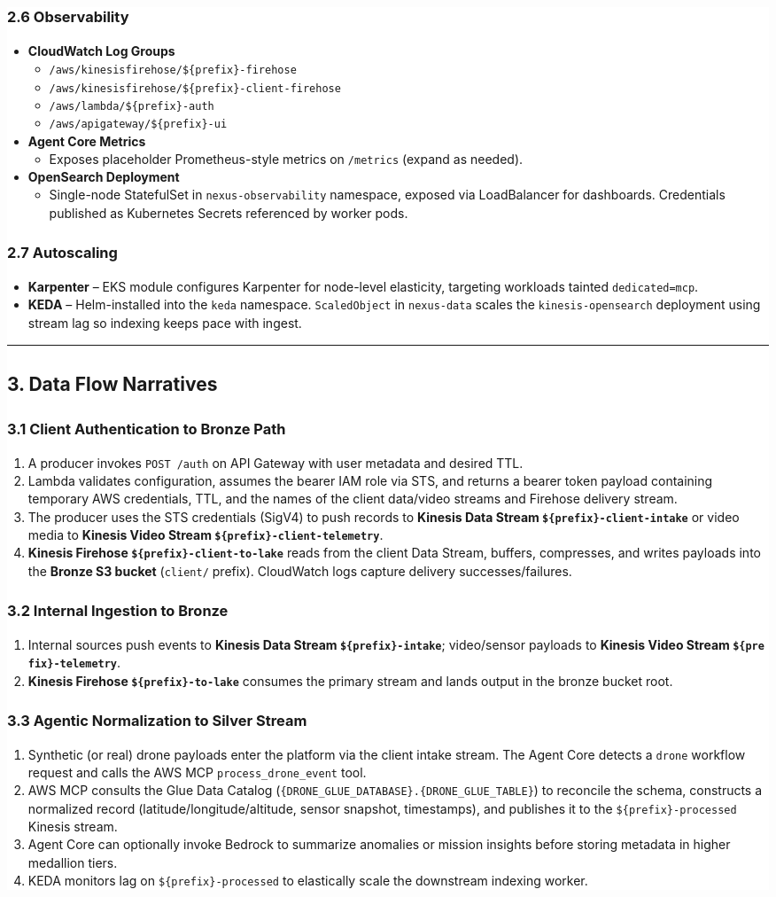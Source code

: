 ### 2.6 Observability
- **CloudWatch Log Groups**
  - `/aws/kinesisfirehose/${prefix}-firehose`
  - `/aws/kinesisfirehose/${prefix}-client-firehose`
  - `/aws/lambda/${prefix}-auth`
  - `/aws/apigateway/${prefix}-ui`
- **Agent Core Metrics**
  - Exposes placeholder Prometheus-style metrics on `/metrics` (expand as needed).
- **OpenSearch Deployment**
  - Single-node StatefulSet in `nexus-observability` namespace, exposed via LoadBalancer for dashboards. Credentials published as Kubernetes Secrets referenced by worker pods.

### 2.7 Autoscaling
- **Karpenter** – EKS module configures Karpenter for node-level elasticity, targeting workloads tainted `dedicated=mcp`.
- **KEDA** – Helm-installed into the `keda` namespace. `ScaledObject` in `nexus-data` scales the `kinesis-opensearch` deployment using stream lag so indexing keeps pace with ingest.

---

## 3. Data Flow Narratives

### 3.1 Client Authentication to Bronze Path
1. A producer invokes `POST /auth` on API Gateway with user metadata and desired TTL.
2. Lambda validates configuration, assumes the bearer IAM role via STS, and returns a bearer token payload containing temporary AWS credentials, TTL, and the names of the client data/video streams and Firehose delivery stream.
3. The producer uses the STS credentials (SigV4) to push records to **Kinesis Data Stream `${prefix}-client-intake`** or video media to **Kinesis Video Stream `${prefix}-client-telemetry`**.
4. **Kinesis Firehose `${prefix}-client-to-lake`** reads from the client Data Stream, buffers, compresses, and writes payloads into the **Bronze S3 bucket** (`client/` prefix). CloudWatch logs capture delivery successes/failures.

### 3.2 Internal Ingestion to Bronze
1. Internal sources push events to **Kinesis Data Stream `${prefix}-intake`**; video/sensor payloads to **Kinesis Video Stream `${prefix}-telemetry`**.
2. **Kinesis Firehose `${prefix}-to-lake`** consumes the primary stream and lands output in the bronze bucket root.

### 3.3 Agentic Normalization to Silver Stream
1. Synthetic (or real) drone payloads enter the platform via the client intake stream. The Agent Core detects a `drone` workflow request and calls the AWS MCP `process_drone_event` tool.
2. AWS MCP consults the Glue Data Catalog (`{DRONE_GLUE_DATABASE}.{DRONE_GLUE_TABLE}`) to reconcile the schema, constructs a normalized record (latitude/longitude/altitude, sensor snapshot, timestamps), and publishes it to the `${prefix}-processed` Kinesis stream.
3. Agent Core can optionally invoke Bedrock to summarize anomalies or mission insights before storing metadata in higher medallion tiers.
4. KEDA monitors lag on `${prefix}-processed` to elastically scale the downstream indexing worker.
